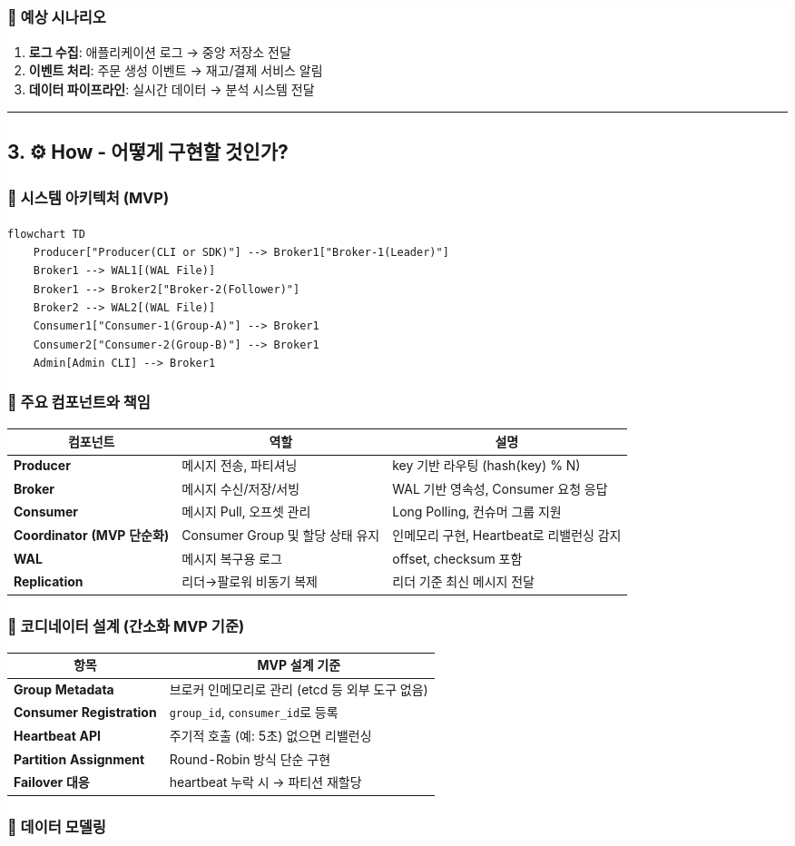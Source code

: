 ### 📖 예상 시나리오
1. **로그 수집**: 애플리케이션 로그 → 중앙 저장소 전달
2. **이벤트 처리**: 주문 생성 이벤트 → 재고/결제 서비스 알림
3. **데이터 파이프라인**: 실시간 데이터 → 분석 시스템 전달

---

## 3. ⚙️ How - 어떻게 구현할 것인가?

### 🧱 시스템 아키텍처 (MVP)

```mermaid
flowchart TD
    Producer["Producer(CLI or SDK)"] --> Broker1["Broker-1(Leader)"]
    Broker1 --> WAL1[(WAL File)]
    Broker1 --> Broker2["Broker-2(Follower)"]
    Broker2 --> WAL2[(WAL File)]
    Consumer1["Consumer-1(Group-A)"] --> Broker1
    Consumer2["Consumer-2(Group-B)"] --> Broker1
    Admin[Admin CLI] --> Broker1
```

### 🧩 주요 컴포넌트와 책임

| 컴포넌트 | 역할 | 설명 |
|---------|------|------|
| **Producer** | 메시지 전송, 파티셔닝 | key 기반 라우팅 (hash(key) % N) |
| **Broker** | 메시지 수신/저장/서빙 | WAL 기반 영속성, Consumer 요청 응답 |
| **Consumer** | 메시지 Pull, 오프셋 관리 | Long Polling, 컨슈머 그룹 지원 |
| **Coordinator (MVP 단순화)** | Consumer Group 및 할당 상태 유지 | 인메모리 구현, Heartbeat로 리밸런싱 감지 |
| **WAL** | 메시지 복구용 로그 | offset, checksum 포함 |
| **Replication** | 리더→팔로워 비동기 복제 | 리더 기준 최신 메시지 전달 |

### 🧠 코디네이터 설계 (간소화 MVP 기준)

| 항목 | MVP 설계 기준 |
|------|-------------|
| **Group Metadata** | 브로커 인메모리로 관리 (etcd 등 외부 도구 없음) |
| **Consumer Registration** | `group_id`, `consumer_id`로 등록 |
| **Heartbeat API** | 주기적 호출 (예: 5초) 없으면 리밸런싱 |
| **Partition Assignment** | Round-Robin 방식 단순 구현 |
| **Failover 대응** | heartbeat 누락 시 → 파티션 재할당 |

### 💠 데이터 모델링
